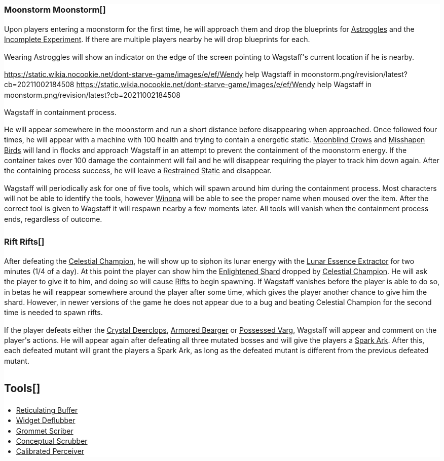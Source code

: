 ### Moonstorm Moonstorm[]

Upon players entering a moonstorm for the first time, he will approach them and drop the blueprints for [Astroggles](/wiki/Astroggles "Astroggles") and the [Incomplete Experiment](/wiki/Lunar_Siphonator "Lunar Siphonator"). If there are multiple players nearby he will drop blueprints for each.

Wearing Astroggles will show an indicator on the edge of the screen pointing to Wagstaff's current location if he is nearby.

 https://static.wikia.nocookie.net/dont-starve-game/images/e/ef/Wendy help Wagstaff in moonstorm.png/revision/latest?cb=20211002184508 https://static.wikia.nocookie.net/dont-starve-game/images/e/ef/Wendy help Wagstaff in moonstorm.png/revision/latest?cb=20211002184508 

Wagstaff in containment process.

 

He will appear somewhere in the moonstorm and run a short distance before disappearing when approached. Once followed four times, he will appear with a machine with 100 health and trying to contain a energetic static. [Moonblind Crows](/wiki/Moonblind_Crow "Moonblind Crow") and [Misshapen Birds](/wiki/Misshapen_Bird "Misshapen Bird") will land in flocks and approach Wagstaff in an attempt to prevent the containment of the moonstorm energy. If the container takes over 100 damage the containment will fail and he will disappear requiring the player to track him down again. After the containing process success, he will leave a [Restrained Static](/wiki/Restrained_Static "Restrained Static") and disappear.

Wagstaff will periodically ask for one of five tools, which will spawn around him during the containment process. Most characters will not be able to identify the tools, however [Winona](/wiki/Winona "Winona") will be able to see the proper name when moused over the item. After the correct tool is given to Wagstaff it will respawn nearby a few moments later. All tools will vanish when the containment process ends, regardless of outcome.

### Rift Rifts[]

After defeating the [Celestial Champion](/wiki/Celestial_Champion "Celestial Champion"), he will show up to siphon its lunar energy with the [Lunar Essence Extractor](/wiki/Lunar_Essence_Extractor "Lunar Essence Extractor") for two minutes (1/4 of a day). At this point the player can show him the [Enlightened Shard](/wiki/Enlightened_Shard "Enlightened Shard") dropped by [Celestial Champion](/wiki/Celestial_Champion "Celestial Champion"). He will ask the player to give it to him, and doing so will cause [Rifts](/wiki/Rift "Rift") to begin spawning. If Wagstaff vanishes before the player is able to do so, in betas he will reappear somewhere around the player after some time, which gives the player another chance to give him the shard. However, in newer versions of the game he does not appear due to a bug and beating Celestial Champion for the second time is needed to spawn rifts.

If the player defeats either the [Crystal Deerclops](/wiki/Crystal_Deerclops "Crystal Deerclops"), [Armored Bearger](/wiki/Armored_Bearger "Armored Bearger") or [Possessed Varg](/wiki/Possessed_Varg "Possessed Varg"), Wagstaff will appear and comment on the player's actions. He will appear again after defeating all three mutated bosses and will give the players a [Spark Ark](/wiki/Spark_Ark "Spark Ark"). After this, each defeated mutant will grant the players a Spark Ark, as long as the defeated mutant is different from the previous defeated mutant.

## Tools[]

* [Reticulating Buffer](#)
* [Widget Deflubber](#)
* [Grommet Scriber](#)
* [Conceptual Scrubber](#)
* [Calibrated Perceiver](#)
